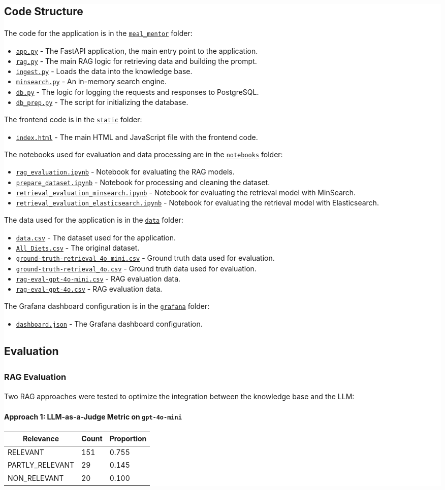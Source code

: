 ## Code Structure

The code for the application is in the [`meal_mentor`](meal_mentor/) folder:

- [`app.py`](meal_mentor/app.py) - The FastAPI application, the main entry point to the application.
- [`rag.py`](meal_mentor/rag.py) - The main RAG logic for retrieving data and building the prompt.
- [`ingest.py`](meal_mentor/ingest.py) - Loads the data into the knowledge base.
- [`minsearch.py`](meal_mentor/minsearch.py) - An in-memory search engine.
- [`db.py`](meal_mentor/db.py) - The logic for logging the requests and responses to PostgreSQL.
- [`db_prep.py`](meal_mentor/db_prep.py) - The script for initializing the database.

The frontend code is in the [`static`](static/) folder:

- [`index.html`](static/index.html) - The main HTML and JavaScript file with the frontend code.

The notebooks used for evaluation and data processing are in the [`notebooks`](notebooks/) folder:

- [`rag_evaluation.ipynb`](notebooks/rag_evaluation.ipynb) - Notebook for evaluating the RAG models.
- [`prepare_dataset.ipynb`](notebooks/prepare_dataset.ipynb) - Notebook for processing and cleaning the dataset.
- [`retrieval_evaluation_minsearch.ipynb`](notebooks/retrieval_evaluation_minsearch.ipynb) - Notebook for evaluating the
  retrieval model with MinSearch.
- [`retrieval_evaluation_elasticsearch.ipynb`](notebooks/retrieval_evaluation_elasticsearch.ipynb) - Notebook for
  evaluating the retrieval model with Elasticsearch.

The data used for the application is in the [`data`](data/) folder:

- [`data.csv`](data/data.csv) - The dataset used for the application.
- [`All_Diets.csv`](data/All_Diets.csv) - The original dataset.
- [`ground-truth-retrieval_4o_mini.csv`](data/ground-truth-retrieval_4o_mini.csv) - Ground truth data used for
  evaluation.
- [`ground-truth-retrieval_4o.csv`](data/ground-truth-retrieval_4o.csv) - Ground truth data used for evaluation.
- [`rag-eval-gpt-4o-mini.csv`](data/rag-eval-gpt-4o-mini.csv) - RAG evaluation data.
- [`rag-eval-gpt-4o.csv`](data/rag-eval-gpt-4o.csv) - RAG evaluation data.

The Grafana dashboard configuration is in the [`grafana`](grafana/) folder:

- [`dashboard.json`](grafana/dashboard.json) - The Grafana dashboard configuration.

## Evaluation

### RAG Evaluation

Two RAG approaches were tested to optimize the integration between the knowledge base and the LLM:

#### **Approach 1**: LLM-as-a-Judge Metric on `gpt-4o-mini`

| Relevance       | Count | Proportion |
|-----------------|-------|------------|
| RELEVANT        | 151   | 0.755      |
| PARTLY_RELEVANT | 29    | 0.145      |
| NON_RELEVANT    | 20    | 0.100      |
